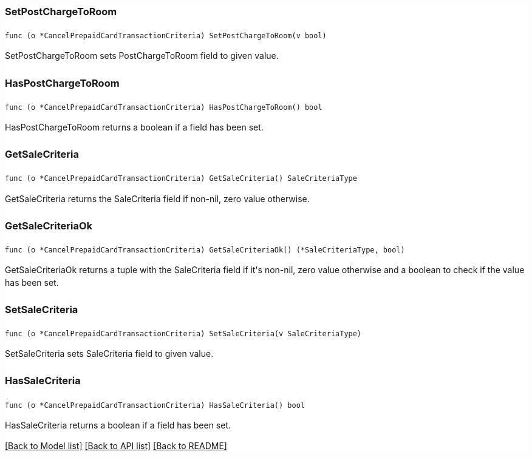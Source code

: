 ### SetPostChargeToRoom

`func (o *CancelPrepaidCardTransactionCriteria) SetPostChargeToRoom(v bool)`

SetPostChargeToRoom sets PostChargeToRoom field to given value.

### HasPostChargeToRoom

`func (o *CancelPrepaidCardTransactionCriteria) HasPostChargeToRoom() bool`

HasPostChargeToRoom returns a boolean if a field has been set.

### GetSaleCriteria

`func (o *CancelPrepaidCardTransactionCriteria) GetSaleCriteria() SaleCriteriaType`

GetSaleCriteria returns the SaleCriteria field if non-nil, zero value otherwise.

### GetSaleCriteriaOk

`func (o *CancelPrepaidCardTransactionCriteria) GetSaleCriteriaOk() (*SaleCriteriaType, bool)`

GetSaleCriteriaOk returns a tuple with the SaleCriteria field if it's non-nil, zero value otherwise
and a boolean to check if the value has been set.

### SetSaleCriteria

`func (o *CancelPrepaidCardTransactionCriteria) SetSaleCriteria(v SaleCriteriaType)`

SetSaleCriteria sets SaleCriteria field to given value.

### HasSaleCriteria

`func (o *CancelPrepaidCardTransactionCriteria) HasSaleCriteria() bool`

HasSaleCriteria returns a boolean if a field has been set.


[[Back to Model list]](../README.md#documentation-for-models) [[Back to API list]](../README.md#documentation-for-api-endpoints) [[Back to README]](../README.md)



